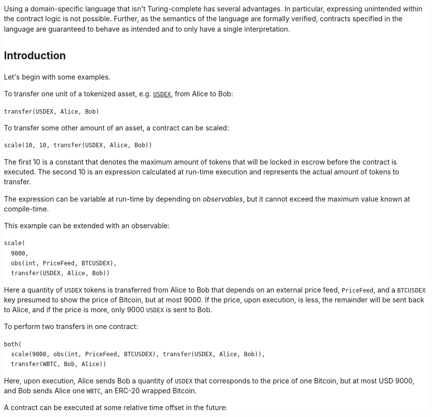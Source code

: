 Using a domain-specific language that isn't Turing-complete has several
advantages. In particular, expressing unintended within the contract logic
is not possible. Further, as the semantics of the language are formally
verified, contracts specified in the language are guaranteed to behave as
intended and to only have a single interpretation.

## Introduction

Let's begin with some examples.

To transfer one unit of a tokenized asset, e.g. [`USDEX`][usdex], from Alice to Bob:

```
transfer(USDEX, Alice, Bob)
```

[usdex]: https://www.etorox.com/exchange/us-dollar/

To transfer some other amount of an asset, a contract can be scaled:

```
scale(10, 10, transfer(USDEX, Alice, Bob))
```

The first 10 is a constant that denotes the maximum amount of tokens that will
be locked in escrow before the contract is executed. The second 10 is an
expression calculated at run-time execution and represents the actual amount
of tokens to transfer.

The expression can be variable at run-time by depending on *observables*, but
it cannot exceed the maximum value known at compile-time.

This example can be extended with an observable:

```
scale(
  9000,
  obs(int, PriceFeed, BTCUSDEX),
  transfer(USDEX, Alice, Bob))
```

Here a quantity of `USDEX` tokens is transferred from Alice to Bob that depends
on an external price feed, `PriceFeed`, and a `BTCUSDEX` key presumed to show
the price of Bitcoin, but at most 9000. If the price, upon execution, is less,
the remainder will be sent back to Alice, and if the price is more, only 9000
`USDEX` is sent to Bob.

To perform two transfers in one contract:

```
both(
  scale(9000, obs(int, PriceFeed, BTCUSDEX), transfer(USDEX, Alice, Bob)),
  transfer(WBTC, Bob, Alice))
```

Here, upon execution, Alice sends Bob a quantity of `USDEX` that corresponds to
the price of one Bitcoin, but at most USD 9000, and Bob sends Alice one `WBTC`,
an ERC-20 wrapped Bitcoin.

A contract can be executed at some relative time offset in the future:


[bahr15]: https://bahr.io/pubs/entries/bahr15icfp.html
[muller17]: https://github.com/etoroxlabs/lira/blob/master/docs/ross.pdf
[pyaml]: ./package.yaml